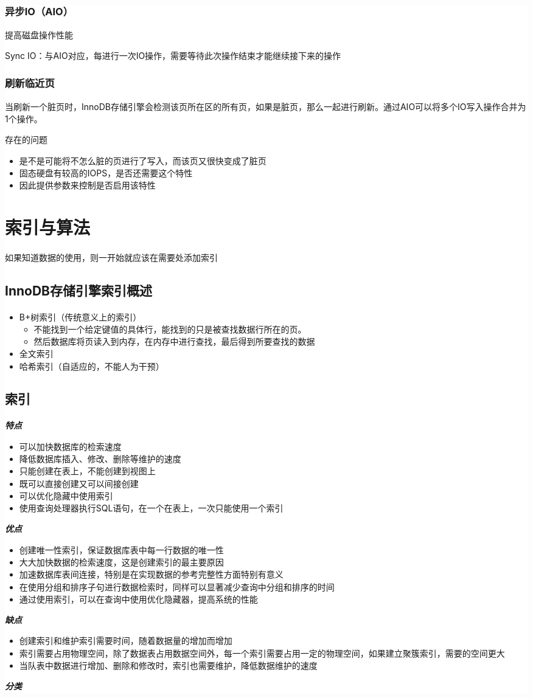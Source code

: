 ### 异步IO（AIO）

提高磁盘操作性能

Sync IO：与AIO对应，每进行一次IO操作，需要等待此次操作结束才能继续接下来的操作

### 刷新临近页

当刷新一个脏页时，InnoDB存储引擎会检测该页所在区的所有页，如果是脏页，那么一起进行刷新。通过AIO可以将多个IO写入操作合并为1个操作。

存在的问题

- 是不是可能将不怎么脏的页进行了写入，而该页又很快变成了脏页
- 固态硬盘有较高的IOPS，是否还需要这个特性
- 因此提供参数来控制是否启用该特性

# 索引与算法

如果知道数据的使用，则一开始就应该在需要处添加索引

## InnoDB存储引擎索引概述

- B+树索引（传统意义上的索引）
  - 不能找到一个给定键值的具体行，能找到的只是被查找数据行所在的页。
  - 然后数据库将页读入到内存，在内存中进行查找，最后得到所要查找的数据
- 全文索引
- 哈希索引（自适应的，不能人为干预）

## 索引

***特点***

- 可以加快数据库的检索速度
- 降低数据库插入、修改、删除等维护的速度
- 只能创建在表上，不能创建到视图上
- 既可以直接创建又可以间接创建
- 可以优化隐藏中使用索引
- 使用查询处理器执行SQL语句，在一个在表上，一次只能使用一个索引

***优点***

- 创建唯一性索引，保证数据库表中每一行数据的唯一性
- 大大加快数据的检索速度，这是创建索引的最主要原因
- 加速数据库表间连接，特别是在实现数据的参考完整性方面特别有意义
- 在使用分组和排序子句进行数据检索时，同样可以显著减少查询中分组和排序的时间
- 通过使用索引，可以在查询中使用优化隐藏器，提高系统的性能

***缺点***

- 创建索引和维护索引需要时间，随着数据量的增加而增加
- 索引需要占用物理空间，除了数据表占用数据空间外，每一个索引需要占用一定的物理空间，如果建立聚簇索引，需要的空间更大
- 当队表中数据进行增加、删除和修改时，索引也需要维护，降低数据维护的速度

***分类***
